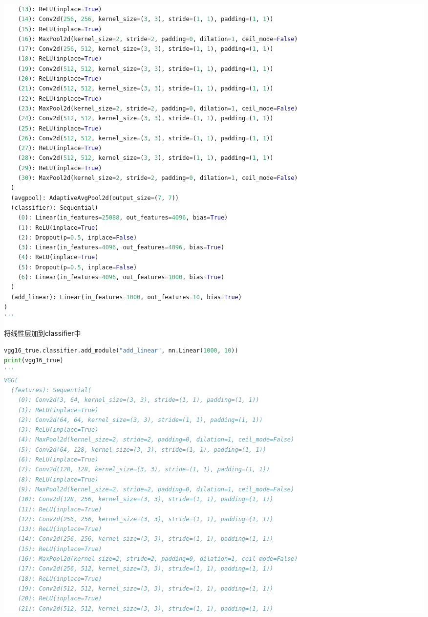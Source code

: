 ```python
    (13): ReLU(inplace=True)
    (14): Conv2d(256, 256, kernel_size=(3, 3), stride=(1, 1), padding=(1, 1))
    (15): ReLU(inplace=True)
    (16): MaxPool2d(kernel_size=2, stride=2, padding=0, dilation=1, ceil_mode=False)
    (17): Conv2d(256, 512, kernel_size=(3, 3), stride=(1, 1), padding=(1, 1))
    (18): ReLU(inplace=True)
    (19): Conv2d(512, 512, kernel_size=(3, 3), stride=(1, 1), padding=(1, 1))
    (20): ReLU(inplace=True)
    (21): Conv2d(512, 512, kernel_size=(3, 3), stride=(1, 1), padding=(1, 1))
    (22): ReLU(inplace=True)
    (23): MaxPool2d(kernel_size=2, stride=2, padding=0, dilation=1, ceil_mode=False)
    (24): Conv2d(512, 512, kernel_size=(3, 3), stride=(1, 1), padding=(1, 1))
    (25): ReLU(inplace=True)
    (26): Conv2d(512, 512, kernel_size=(3, 3), stride=(1, 1), padding=(1, 1))
    (27): ReLU(inplace=True)
    (28): Conv2d(512, 512, kernel_size=(3, 3), stride=(1, 1), padding=(1, 1))
    (29): ReLU(inplace=True)
    (30): MaxPool2d(kernel_size=2, stride=2, padding=0, dilation=1, ceil_mode=False)
  )
  (avgpool): AdaptiveAvgPool2d(output_size=(7, 7))
  (classifier): Sequential(
    (0): Linear(in_features=25088, out_features=4096, bias=True)
    (1): ReLU(inplace=True)
    (2): Dropout(p=0.5, inplace=False)
    (3): Linear(in_features=4096, out_features=4096, bias=True)
    (4): ReLU(inplace=True)
    (5): Dropout(p=0.5, inplace=False)
    (6): Linear(in_features=4096, out_features=1000, bias=True)
  )
  (add_linear): Linear(in_features=1000, out_features=10, bias=True)
)
'''
```

将线性层加到classifier中

```python
vgg16_true.classifier.add_module("add_linear", nn.Linear(1000, 10))
print(vgg16_true)
'''
VGG(
  (features): Sequential(
    (0): Conv2d(3, 64, kernel_size=(3, 3), stride=(1, 1), padding=(1, 1))
    (1): ReLU(inplace=True)
    (2): Conv2d(64, 64, kernel_size=(3, 3), stride=(1, 1), padding=(1, 1))
    (3): ReLU(inplace=True)
    (4): MaxPool2d(kernel_size=2, stride=2, padding=0, dilation=1, ceil_mode=False)
    (5): Conv2d(64, 128, kernel_size=(3, 3), stride=(1, 1), padding=(1, 1))
    (6): ReLU(inplace=True)
    (7): Conv2d(128, 128, kernel_size=(3, 3), stride=(1, 1), padding=(1, 1))
    (8): ReLU(inplace=True)
    (9): MaxPool2d(kernel_size=2, stride=2, padding=0, dilation=1, ceil_mode=False)
    (10): Conv2d(128, 256, kernel_size=(3, 3), stride=(1, 1), padding=(1, 1))
    (11): ReLU(inplace=True)
    (12): Conv2d(256, 256, kernel_size=(3, 3), stride=(1, 1), padding=(1, 1))
    (13): ReLU(inplace=True)
    (14): Conv2d(256, 256, kernel_size=(3, 3), stride=(1, 1), padding=(1, 1))
    (15): ReLU(inplace=True)
    (16): MaxPool2d(kernel_size=2, stride=2, padding=0, dilation=1, ceil_mode=False)
    (17): Conv2d(256, 512, kernel_size=(3, 3), stride=(1, 1), padding=(1, 1))
    (18): ReLU(inplace=True)
    (19): Conv2d(512, 512, kernel_size=(3, 3), stride=(1, 1), padding=(1, 1))
    (20): ReLU(inplace=True)
    (21): Conv2d(512, 512, kernel_size=(3, 3), stride=(1, 1), padding=(1, 1))
```